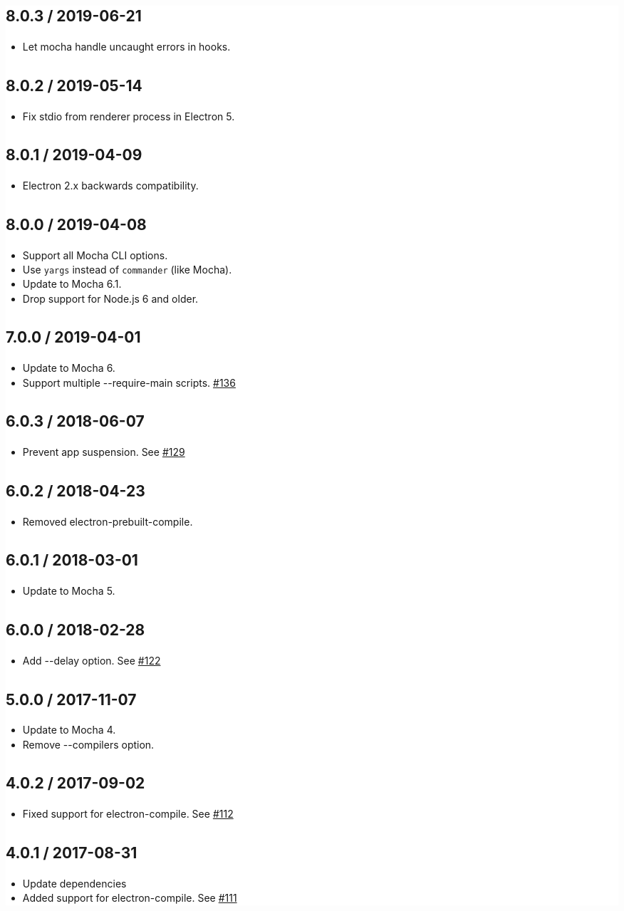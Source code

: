 8.0.3 / 2019-06-21
------------------
- Let mocha handle uncaught errors in hooks.

8.0.2 / 2019-05-14
------------------
- Fix stdio from renderer process in Electron 5.

8.0.1 / 2019-04-09
------------------
- Electron 2.x backwards compatibility.

8.0.0 / 2019-04-08
------------------
- Support all Mocha CLI options.
- Use `yargs` instead of `commander` (like Mocha).
- Update to Mocha 6.1.
- Drop support for Node.js 6 and older.

7.0.0 / 2019-04-01
------------------
- Update to Mocha 6.
- Support multiple --require-main scripts. [#136][#136]

6.0.3 / 2018-06-07
------------------
- Prevent app suspension. See [#129][#129]

6.0.2 / 2018-04-23
------------------
- Removed electron-prebuilt-compile.

6.0.1 / 2018-03-01
------------------
- Update to Mocha 5.

6.0.0 / 2018-02-28
------------------
- Add --delay option. See [#122][#122]

5.0.0 / 2017-11-07
------------------
- Update to Mocha 4.
- Remove --compilers option.

4.0.2 / 2017-09-02
------------------
- Fixed support for electron-compile. See [#112][#112]

4.0.1 / 2017-08-31
------------------
- Update dependencies
- Added support for electron-compile. See [#111][#111]


[#174]: https://github.com/jprichardson/electron-mocha/pull/174    "Add `window-config-file` option"
[#170]: https://github.com/jprichardson/electron-mocha/pull/170    "Fix uncaught promise rejection"
[#166]: https://github.com/jprichardson/electron-mocha/pull/166    "refactor: do not use `remote` module for console calls"
[#164]: https://github.com/jprichardson/electron-mocha/pull/164    "Corrected --preload behavior"
[#161]: https://github.com/jprichardson/electron-mocha/pull/161    ":feature: Allow custom index.html"
[#155]: https://github.com/jprichardson/electron-mocha/pull/155    "Explicitly exit from cleanup script"
[#153]: https://github.com/jprichardson/electron-mocha/pull/153    "Respect the full-trace option to show stack traces on error"
[#136]: https://github.com/jprichardson/electron-mocha/pull/136    "Enable loading multiple --require-main scripts"
[#130]: https://github.com/jprichardson/electron-mocha/pull/130    "Natively compiled module sqlite3 crash"
[#129]: https://github.com/jprichardson/electron-mocha/pull/129    "Disable power save app suspension"
[#122]: https://github.com/jprichardson/electron-mocha/pull/122    "Add delay option"
[#112]: https://github.com/jprichardson/electron-mocha/pull/112    "fix for electron compile support"
[#111]: https://github.com/jprichardson/electron-mocha/pull/111    "added support for electron compile"
[#105]: https://github.com/jprichardson/electron-mocha/pull/105    "Run clean up in a separate task"
[#97]: https://github.com/jprichardson/electron-mocha/pull/97      "Trigger 'mocha-start' on page reload"
[#94]: https://github.com/jprichardson/electron-mocha/pull/94      "Remove uncaught exception errors"
[#93]: https://github.com/jprichardson/electron-mocha/issues/93    "Assert not caught in async tests"
[#92]: https://github.com/jprichardson/electron-mocha/issues/92    "Allow renderer process testing in electron-mocha"
[#91]: https://github.com/jprichardson/electron-mocha/pull/91      "Add `--interactive` mode"
[#90]: https://github.com/jprichardson/electron-mocha/issues/90    "html files, like mocha-phantomjs?"
[#89]: https://github.com/jprichardson/electron-mocha/issues/89    "Debugging main process"
[#88]: https://github.com/jprichardson/electron-mocha/issues/88    "Debugging unit tests"
[#87]: https://github.com/jprichardson/electron-mocha/pull/87      "Allow focus when debugging tests"
[#86]: https://github.com/jprichardson/electron-mocha/issues/86    "Debugging no longer has access to to full dev tools"
[#85]: https://github.com/jprichardson/electron-mocha/issues/85    "Unexpected token import"
[#84]: https://github.com/jprichardson/electron-mocha/pull/84      "Add a --require-main option"
[#83]: https://github.com/jprichardson/electron-mocha/pull/83      "Prevent electron-mocha stealing focus from other applications"
[#82]: https://github.com/jprichardson/electron-mocha/issues/82    "Running tests steals focus from Terminal"
[#81]: https://github.com/jprichardson/electron-mocha/issues/81    "Mocha requires Electron to be installed globally"
[#80]: https://github.com/jprichardson/electron-mocha/issues/80    "support for `--watch`"
[#79]: https://github.com/jprichardson/electron-mocha/pull/79      "Add .npmignore file"
[#78]: https://github.com/jprichardson/electron-mocha/pull/78      "Exit after webContents destroyed event fires"
[#77]: https://github.com/jprichardson/electron-mocha/issues/77    "electron mocha temp dir locked; unlink error"
[#76]: https://github.com/jprichardson/electron-mocha/issues/76    "Latest update broke support on Node.JS v4 and v5"
[#75]: https://github.com/jprichardson/electron-mocha/issues/75    "Workspaces on Mac OS X"
[#74]: https://github.com/jprichardson/electron-mocha/issues/74    "Module version mismatch"
[#73]: https://github.com/jprichardson/electron-mocha/issues/73    "Specify alternative electron version to run tests with"
[#72]: https://github.com/jprichardson/electron-mocha/issues/72    "Travis CI Failing ( tried readme fix )"
[#71]: https://github.com/jprichardson/electron-mocha/issues/71    "Not working, or not what I think it is?"
[#70]: https://github.com/jprichardson/electron-mocha/pull/70      "Add debugger support"
[#69]: https://github.com/jprichardson/electron-mocha/issues/69    "Source maps support?"
[#68]: https://github.com/jprichardson/electron-mocha/issues/68    "debugging tests in electron-mocha wit Visual Studio Code"
[#67]: https://github.com/jprichardson/electron-mocha/pull/67      "app.exit is not exiting all processes sometimes"
[#66]: https://github.com/jprichardson/electron-mocha/issues/66    "Hangs on Electron 1.2.0"
[#65]: https://github.com/jprichardson/electron-mocha/issues/65    "Can't resolve 'electron'"
[#64]: https://github.com/jprichardson/electron-mocha/issues/64    "Mocking BrowserWindow"
[#63]: https://github.com/jprichardson/electron-mocha/pull/63      "Remove Electron 0.x API calls / checks"
[#62]: https://github.com/jprichardson/electron-mocha/pull/62      "Exits via app.exit()"
[#61]: https://github.com/jprichardson/electron-mocha/issues/61    "npm test on windows"
[#60]: https://github.com/jprichardson/electron-mocha/pull/60      "Fix exit code"
[#59]: https://github.com/jprichardson/electron-mocha/issues/59    "Integration with Karma"
[#58]: https://github.com/jprichardson/electron-mocha/pull/58      "Handle --compiler before --require options"
[#57]: https://github.com/jprichardson/electron-mocha/issues/57    "Unexpected token import"
[#56]: https://github.com/jprichardson/electron-mocha/pull/56      "window must be destroyed before electron exit"
[#55]: https://github.com/jprichardson/electron-mocha/pull/55      "Fallback to local install of electron-prebuilt"
[#54]: https://github.com/jprichardson/electron-mocha/pull/54      "Add tests for mocha.opts, --require, and --preload"
[#53]: https://github.com/jprichardson/electron-mocha/pull/53      "Add option to preload script tags"
[#52]: https://github.com/jprichardson/electron-mocha/pull/52      "Add arbitrary scripts to renderer html page with --scripts option"
[#51]: https://github.com/jprichardson/electron-mocha/issues/51    "Electron 0.37.4 -- Renderer hangs"
[#50]: https://github.com/jprichardson/electron-mocha/pull/50      "Suppress 0.37+ deprecation warnings"
[#49]: https://github.com/jprichardson/electron-mocha/issues/49    "Deleting temp data directory is causing errors in windows"
[#48]: https://github.com/jprichardson/electron-mocha/pull/48      "addressing intellij and tee console issue"
[#47]: https://github.com/jprichardson/electron-mocha/issues/47    "No console output on Windows"
[#46]: https://github.com/jprichardson/electron-mocha/issues/46    "npm install fails with npm@3.3.6 and node@5.0.0"
[#45]: https://github.com/jprichardson/electron-mocha/pull/45      "Generate index.html for renderer tests, and pass relative paths to sc…"
[#44]: https://github.com/jprichardson/electron-mocha/issues/44    "Usage with Istanbul"
[#43]: https://github.com/jprichardson/electron-mocha/issues/43    "Add feature to test AMD modules using mocha"
[#42]: https://github.com/jprichardson/electron-mocha/pull/42      "Add LICENSE file"
[#41]: https://github.com/jprichardson/electron-mocha/issues/41    "This is really cool tool! I like it .... and just let you know that the LICENSE file is missing :-)"
[#40]: https://github.com/jprichardson/electron-mocha/pull/40      "Forward to main process.stdout not console.log"
[#39]: https://github.com/jprichardson/electron-mocha/issues/39    "process.stdout"
[#38]: https://github.com/jprichardson/electron-mocha/pull/38      "Electron demo app + tests (for main and renderer)"
[#37]: https://github.com/jprichardson/electron-mocha/issues/37    "Intermittent rmdir errors"
[#36]: https://github.com/jprichardson/electron-mocha/pull/36      "Add Travis instructions to README"
[#35]: https://github.com/jprichardson/electron-mocha/issues/35    "Examples of tests written to leverage electron-mocha"
[#34]: https://github.com/jprichardson/electron-mocha/issues/34    "Modify README with Travis Instructions"
[#33]: https://github.com/jprichardson/electron-mocha/pull/33      "Add -r/--require support for renderer tests"
[#32]: https://github.com/jprichardson/electron-mocha/pull/32      "Fix ipc require in renderer"
[#31]: https://github.com/jprichardson/electron-mocha/pull/31      "Update electron-window"
[#30]: https://github.com/jprichardson/electron-mocha/issues/30    "remove preferGlobal"
[#29]: https://github.com/jprichardson/electron-mocha/pull/29      "Cleaner require statements"
[#28]: https://github.com/jprichardson/electron-mocha/issues/28    "ELIFECYCLE with v0.35.2 on Travis CI"
[#27]: https://github.com/jprichardson/electron-mocha/pull/27      "Require ipcRenderer instead of ipcMain in the rendered context "
[#26]: https://github.com/jprichardson/electron-mocha/pull/26      "Misc things + squash deprecation warning"
[#25]: https://github.com/jprichardson/electron-mocha/pull/25      "Add error reporting"
[#24]: https://github.com/jprichardson/electron-mocha/pull/24      "Squash deprecation warning for electron 0.35.0"
[#23]: https://github.com/jprichardson/electron-mocha/issues/23    "test 3 fails on OS X "
[#22]: https://github.com/jprichardson/electron-mocha/pull/22      "Fixed exit status on running command"
[#21]: https://github.com/jprichardson/electron-mocha/pull/21      "Add support for mocha.opts"
[#20]: https://github.com/jprichardson/electron-mocha/pull/20      "Expose mocha to window in renderer context"
[#19]: https://github.com/jprichardson/electron-mocha/issues/19    "electron-mocha and istanbul/isparta"
[#18]: https://github.com/jprichardson/electron-mocha/pull/18      "Support `-w, --watch` and `--watch-extensions` args"
[#17]: https://github.com/jprichardson/electron-mocha/pull/17      "End electron with correct exit code"
[#16]: https://github.com/jprichardson/electron-mocha/pull/16      "Support `--compilers` arg"
[#15]: https://github.com/jprichardson/electron-mocha/issues/15    "Support for --compilers js:babel/register"
[#14]: https://github.com/jprichardson/electron-mocha/issues/14    "Add option to show browser window and report there?"
[#13]: https://github.com/jprichardson/electron-mocha/issues/13    "--require option not apply to renderer process"
[#12]: https://github.com/jprichardson/electron-mocha/issues/12    "README clairifcation: jsdom as prerequisite for testing renderer?"
[#11]: https://github.com/jprichardson/electron-mocha/issues/11    "Cannot run in cygwin on Windows?"
[#10]: https://github.com/jprichardson/electron-mocha/issues/10    "Is there a way to run electron-mocha part of gulp build?"
[#9]: https://github.com/jprichardson/electron-mocha/pull/9        "Coffeescript support"
[#8]: https://github.com/jprichardson/electron-mocha/pull/8        "Prevent error 'Incorrect value for stdio stream: inherit' by using di…"
[#7]: https://github.com/jprichardson/electron-mocha/pull/7        "Don’t check in node_modules"
[#6]: https://github.com/jprichardson/electron-mocha/pull/6        "Fix socket errors"
[#5]: https://github.com/jprichardson/electron-mocha/pull/5        "Fix exit code"
[#4]: https://github.com/jprichardson/electron-mocha/issues/4      "allow local installs of electron-prebuilt"
[#3]: https://github.com/jprichardson/electron-mocha/issues/3      "Renderer test hang indefinitely"
[#2]: https://github.com/jprichardson/electron-mocha/issues/2      "Get this working in Travis-CI"
[#1]: https://github.com/jprichardson/electron-mocha/issues/1      "Set exit code (dependent upon Electron fix)"